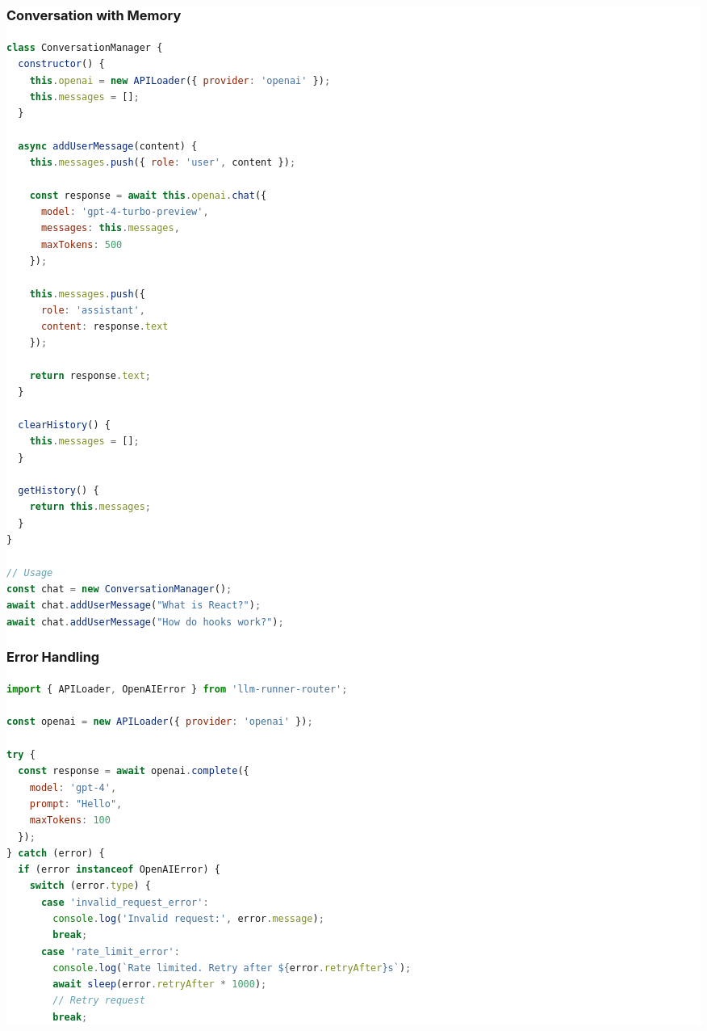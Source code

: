 ### Conversation with Memory
```javascript
class ConversationManager {
  constructor() {
    this.openai = new APILoader({ provider: 'openai' });
    this.messages = [];
  }
  
  async addUserMessage(content) {
    this.messages.push({ role: 'user', content });
    
    const response = await this.openai.chat({
      model: 'gpt-4-turbo-preview',
      messages: this.messages,
      maxTokens: 500
    });
    
    this.messages.push({
      role: 'assistant',
      content: response.text
    });
    
    return response.text;
  }
  
  clearHistory() {
    this.messages = [];
  }
  
  getHistory() {
    return this.messages;
  }
}

// Usage
const chat = new ConversationManager();
await chat.addUserMessage("What is React?");
await chat.addUserMessage("How do hooks work?");
```

### Error Handling
```javascript
import { APILoader, OpenAIError } from 'llm-runner-router';

const openai = new APILoader({ provider: 'openai' });

try {
  const response = await openai.complete({
    model: 'gpt-4',
    prompt: "Hello",
    maxTokens: 100
  });
} catch (error) {
  if (error instanceof OpenAIError) {
    switch (error.type) {
      case 'invalid_request_error':
        console.log('Invalid request:', error.message);
        break;
      case 'rate_limit_error':
        console.log(`Rate limited. Retry after ${error.retryAfter}s`);
        await sleep(error.retryAfter * 1000);
        // Retry request
        break;
```